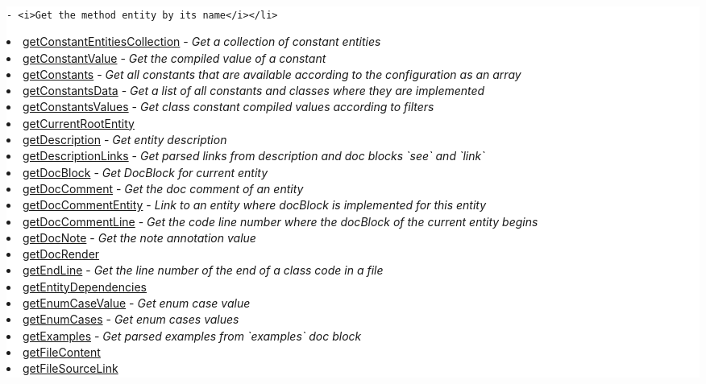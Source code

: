     - <i>Get the method entity by its name</i></li>
<li>
    <a href="#mgetconstantentitiescollection">getConstantEntitiesCollection</a>
    - <i>Get a collection of constant entities</i></li>
<li>
    <a href="#mgetconstantvalue">getConstantValue</a>
    - <i>Get the compiled value of a constant</i></li>
<li>
    <a href="#mgetconstants">getConstants</a>
    - <i>Get all constants that are available according to the configuration as an array</i></li>
<li>
    <a href="#mgetconstantsdata">getConstantsData</a>
    - <i>Get a list of all constants and classes where they are implemented</i></li>
<li>
    <a href="#mgetconstantsvalues">getConstantsValues</a>
    - <i>Get class constant compiled values according to filters</i></li>
<li>
    <a href="#mgetcurrentrootentity">getCurrentRootEntity</a>
    </li>
<li>
    <a href="#mgetdescription">getDescription</a>
    - <i>Get entity description</i></li>
<li>
    <a href="#mgetdescriptionlinks">getDescriptionLinks</a>
    - <i>Get parsed links from description and doc blocks `see` and `link`</i></li>
<li>
    <a href="#mgetdocblock">getDocBlock</a>
    - <i>Get DocBlock for current entity</i></li>
<li>
    <a href="#mgetdoccomment">getDocComment</a>
    - <i>Get the doc comment of an entity</i></li>
<li>
    <a href="#mgetdoccommententity">getDocCommentEntity</a>
    - <i>Link to an entity where docBlock is implemented for this entity</i></li>
<li>
    <a href="#mgetdoccommentline">getDocCommentLine</a>
    - <i>Get the code line number where the docBlock of the current entity begins</i></li>
<li>
    <a href="#mgetdocnote">getDocNote</a>
    - <i>Get the note annotation value</i></li>
<li>
    <a href="#mgetdocrender">getDocRender</a>
    </li>
<li>
    <a href="#mgetendline">getEndLine</a>
    - <i>Get the line number of the end of a class code in a file</i></li>
<li>
    <a href="#mgetentitydependencies">getEntityDependencies</a>
    </li>
<li>
    <a href="#mgetenumcasevalue">getEnumCaseValue</a>
    - <i>Get enum case value</i></li>
<li>
    <a href="#mgetenumcases">getEnumCases</a>
    - <i>Get enum cases values</i></li>
<li>
    <a href="#mgetexamples">getExamples</a>
    - <i>Get parsed examples from `examples` doc block</i></li>
<li>
    <a href="#mgetfilecontent">getFileContent</a>
    </li>
<li>
    <a href="#mgetfilesourcelink">getFileSourceLink</a>
    </li>